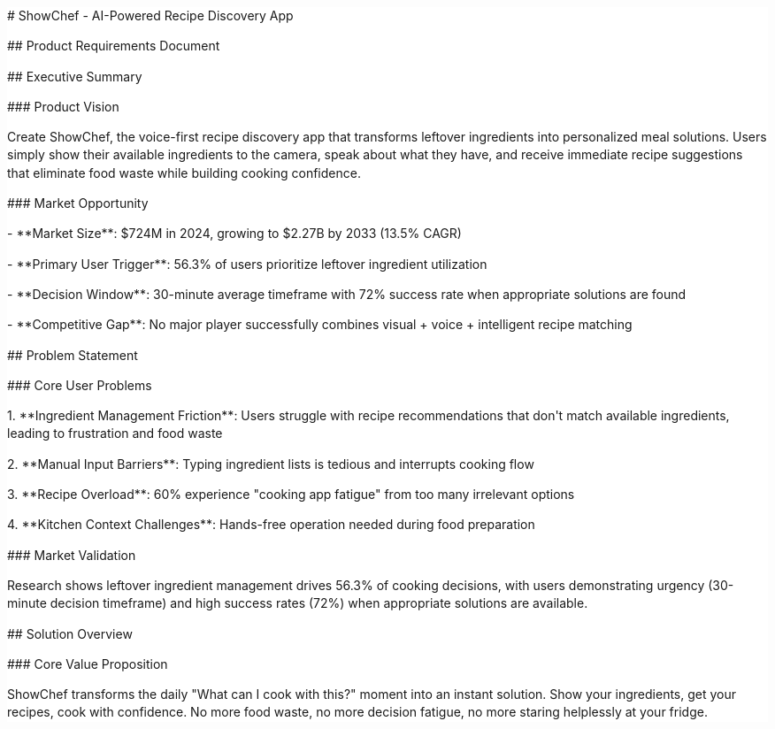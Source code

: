 \# ShowChef - AI-Powered Recipe Discovery App

\## Product Requirements Document



\## Executive Summary



\### Product Vision

Create ShowChef, the voice-first recipe discovery app that transforms leftover ingredients into personalized meal solutions. Users simply show their available ingredients to the camera, speak about what they have, and receive immediate recipe suggestions that eliminate food waste while building cooking confidence.



\### Market Opportunity

\- \*\*Market Size\*\*: $724M in 2024, growing to $2.27B by 2033 (13.5% CAGR)

\- \*\*Primary User Trigger\*\*: 56.3% of users prioritize leftover ingredient utilization

\- \*\*Decision Window\*\*: 30-minute average timeframe with 72% success rate when appropriate solutions are found

\- \*\*Competitive Gap\*\*: No major player successfully combines visual + voice + intelligent recipe matching



\## Problem Statement



\### Core User Problems

1\. \*\*Ingredient Management Friction\*\*: Users struggle with recipe recommendations that don't match available ingredients, leading to frustration and food waste

2\. \*\*Manual Input Barriers\*\*: Typing ingredient lists is tedious and interrupts cooking flow

3\. \*\*Recipe Overload\*\*: 60% experience "cooking app fatigue" from too many irrelevant options

4\. \*\*Kitchen Context Challenges\*\*: Hands-free operation needed during food preparation



\### Market Validation

Research shows leftover ingredient management drives 56.3% of cooking decisions, with users demonstrating urgency (30-minute decision timeframe) and high success rates (72%) when appropriate solutions are available.



\## Solution Overview



\### Core Value Proposition

ShowChef transforms the daily "What can I cook with this?" moment into an instant solution. Show your ingredients, get your recipes, cook with confidence. No more food waste, no more decision fatigue, no more staring helplessly at your fridge.

